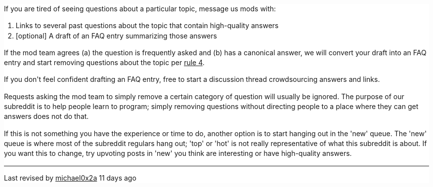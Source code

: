 If you are tired of seeing questions about a particular topic, message us mods with:

1. Links to several past questions about the topic that contain high-quality answers
2. [optional] A draft of an FAQ entry summarizing those answers

If the mod team agrees (a) the question is frequently asked and (b) has a canonical answer, we will convert your draft into an FAQ entry and start removing questions about the topic per [rule 4](https://www.reddit.com/r/learnprogramming/about/rules).

If you don't feel confident drafting an FAQ entry, free to start a discussion thread crowdsourcing answers and links.

Requests asking the mod team to simply remove a certain category of question will usually be ignored. The purpose of our subreddit is to help people learn to program; simply removing questions without directing people to a place where they can get answers does not do that.

If this is not something you have the experience or time to do, another option is to start hanging out in the 'new' queue. The 'new' queue is where most of the subreddit regulars hang out; 'top' or 'hot' is not really representative of what this subreddit is about. If you want this to change, try upvoting posts in 'new' you think are interesting or have high-quality answers.

---

Last revised by [michael0x2a](https://www.reddit.com/user/michael0x2a/) 11 days ago